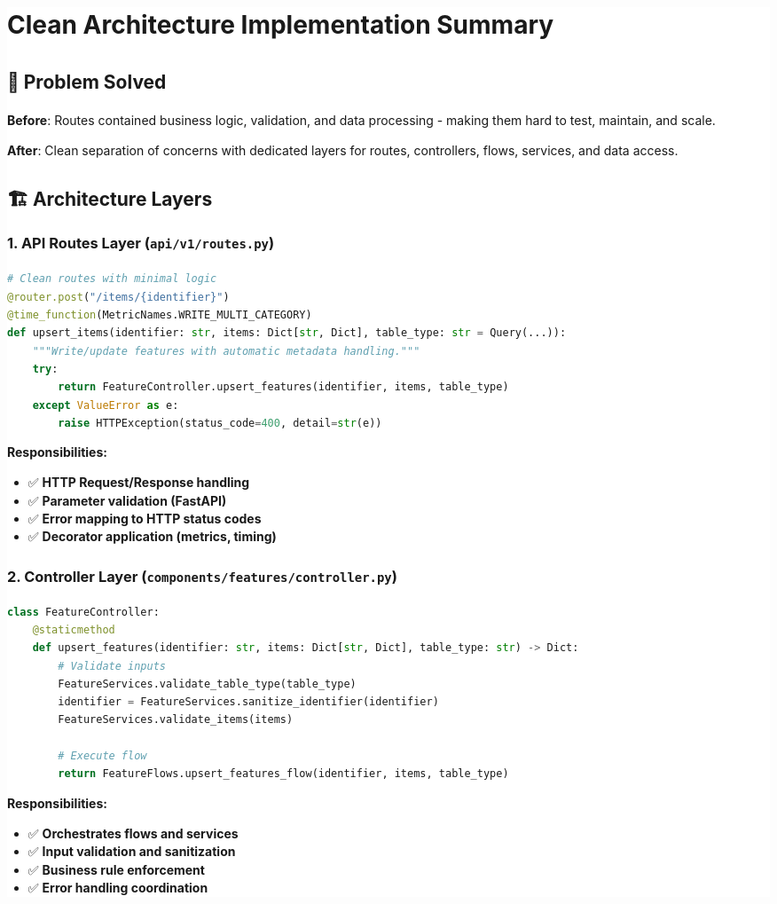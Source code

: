# Clean Architecture Implementation Summary

## 🎯 Problem Solved

**Before**: Routes contained business logic, validation, and data processing - making them hard to test, maintain, and scale.

**After**: Clean separation of concerns with dedicated layers for routes, controllers, flows, services, and data access.

## 🏗️ Architecture Layers

### **1. API Routes Layer (`api/v1/routes.py`)**
```python
# Clean routes with minimal logic
@router.post("/items/{identifier}")
@time_function(MetricNames.WRITE_MULTI_CATEGORY)
def upsert_items(identifier: str, items: Dict[str, Dict], table_type: str = Query(...)):
    """Write/update features with automatic metadata handling."""
    try:
        return FeatureController.upsert_features(identifier, items, table_type)
    except ValueError as e:
        raise HTTPException(status_code=400, detail=str(e))
```

**Responsibilities:**
- ✅ **HTTP Request/Response handling**
- ✅ **Parameter validation (FastAPI)**
- ✅ **Error mapping to HTTP status codes**
- ✅ **Decorator application (metrics, timing)**

### **2. Controller Layer (`components/features/controller.py`)**
```python
class FeatureController:
    @staticmethod
    def upsert_features(identifier: str, items: Dict[str, Dict], table_type: str) -> Dict:
        # Validate inputs
        FeatureServices.validate_table_type(table_type)
        identifier = FeatureServices.sanitize_identifier(identifier)
        FeatureServices.validate_items(items)
        
        # Execute flow
        return FeatureFlows.upsert_features_flow(identifier, items, table_type)
```

**Responsibilities:**
- ✅ **Orchestrates flows and services**
- ✅ **Input validation and sanitization**
- ✅ **Business rule enforcement**
- ✅ **Error handling coordination**
